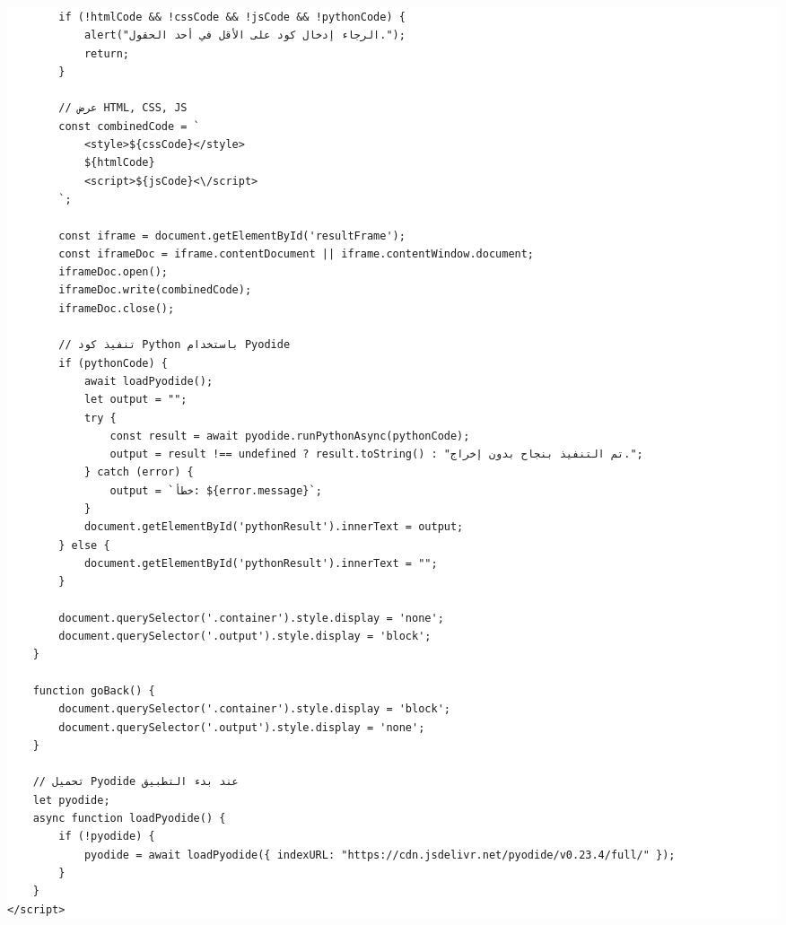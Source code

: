             if (!htmlCode && !cssCode && !jsCode && !pythonCode) {
                alert("الرجاء إدخال كود على الأقل في أحد الحقول.");
                return;
            }

            // عرض HTML, CSS, JS
            const combinedCode = `
                <style>${cssCode}</style>
                ${htmlCode}
                <script>${jsCode}<\/script>
            `;

            const iframe = document.getElementById('resultFrame');
            const iframeDoc = iframe.contentDocument || iframe.contentWindow.document;
            iframeDoc.open();
            iframeDoc.write(combinedCode);
            iframeDoc.close();

            // تنفيذ كود Python باستخدام Pyodide
            if (pythonCode) {
                await loadPyodide();
                let output = "";
                try {
                    const result = await pyodide.runPythonAsync(pythonCode);
                    output = result !== undefined ? result.toString() : "تم التنفيذ بنجاح بدون إخراج.";
                } catch (error) {
                    output = `خطأ: ${error.message}`;
                }
                document.getElementById('pythonResult').innerText = output;
            } else {
                document.getElementById('pythonResult').innerText = "";
            }

            document.querySelector('.container').style.display = 'none';
            document.querySelector('.output').style.display = 'block';
        }

        function goBack() {
            document.querySelector('.container').style.display = 'block';
            document.querySelector('.output').style.display = 'none';
        }

        // تحميل Pyodide عند بدء التطبيق
        let pyodide;
        async function loadPyodide() {
            if (!pyodide) {
                pyodide = await loadPyodide({ indexURL: "https://cdn.jsdelivr.net/pyodide/v0.23.4/full/" });
            }
        }
    </script>
</body>
</html>
